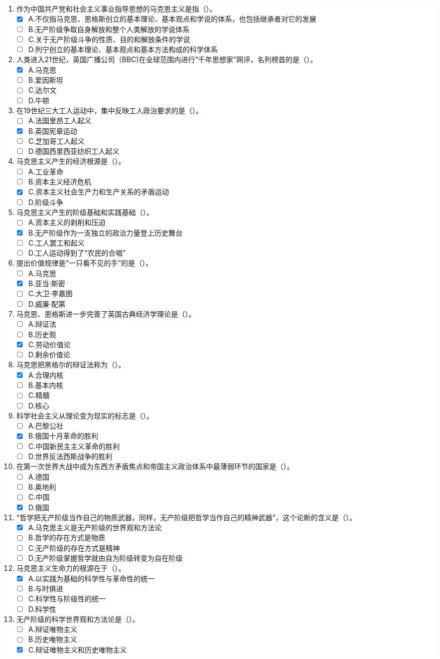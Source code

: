 1. 作为中国共产党和社会主义事业指导思想的马克思主义是指（）。
    - [x] A.不仅指马克思、恩格斯创立的基本理论、基本观点和学说的体系，也包括继承者对它的发展
    - [ ] B.无产阶级争取自身解放和整个人类解放的学说体系
    - [ ] C.关于无产阶级斗争的性质、目的和解放条件的学说
    - [ ] D.列宁创立的基本理论、基本观点和基本方法构成的科学体系
2. 人类进入21世纪，英国广播公司（BBC)在全球范围内进行“千年思想家”网评，名列榜首的是（）。
    - [x] A.马克思
    - [ ] B.爱因斯坦
    - [ ] C.达尔文
    - [ ] D.牛顿
3. 在19世纪三大工人运动中，集中反映工人政治要求的是（）。
    - [ ] A.法国里昂工人起义
    - [x] B.英国宪章运动
    - [ ] C.芝加哥工人起义
    - [ ] D.德国西里西亚纺织工人起义
4. 马克思主义产生的经济根源是（）。
    - [ ] A.工业革命
    - [ ] B.资本主义经济危机
    - [x] C.资本主义社会生产力和生产关系的矛盾运动
    - [ ] D.阶级斗争
5. 马克思主义产生的阶级基础和实践基础（）。
    - [ ] A.资本主义的剥削和压迫
    - [x] B.无产阶级作为一支独立的政治力量登上历史舞台
    - [ ] C.工人罢工和起义
    - [ ] D.工人运动得到了“农民的合唱”
6. 提出价值规律是“一只看不见的手”的是（）。
    - [ ] A.马克思
    - [x] B.亚当·斯密
    - [ ] C.大卫·李嘉图
    - [ ] D.威廉·配第
7. 马克思、恩格斯进一步完善了英国古典经济学理论是（）。
    - [ ] A.辩证法
    - [ ] B.历史观
    - [x] C.劳动价值论
    - [ ] D.剩余价值论
8. 马克思把黑格尔的辩证法称为（）。
    - [x] A.合理内核
    - [ ] B.基本内核
    - [ ] C.精髓
    - [ ] D.核心
9. 科学社会主义从理论变为现实的标志是（）。
    - [ ] A.巴黎公社
    - [x] B.俄国十月革命的胜利
    - [ ] C.中国新民主主义革命的胜利
    - [ ] D.世界反法西斯战争的胜利
10. 在第一次世界大战中成为东西方矛盾焦点和帝国主义政治体系中最薄弱环节的国家是（）。
    - [ ] A.德国
    - [ ] B.奥地利
    - [ ] C.中国
    - [x] D.俄国
11. “哲学把无产阶级当作自己的物质武器，同样，无产阶级把哲学当作自己的精神武器”，这个论断的含义是（）。
    - [x] A.马克思主义是无产阶级的世界观和方法论
    - [ ] B.哲学的存在方式是物质
    - [ ] C.无产阶级的存在方式是精神
    - [ ] D.无产阶级掌握哲学就由自为阶级转变为自在阶级
12. 马克思主义生命力的根源在于（）。
    - [x] A.以实践为基础的科学性与革命性的统一
    - [ ] B.与时俱进
    - [ ] C.科学性与阶级性的统一
    - [ ] D.科学性
13. 无产阶级的科学世界观和方法论是（）。
    - [ ] A.辩证唯物主义
    - [ ] B.历史唯物主义
    - [x] C.辩证唯物主义和历史唯物主义